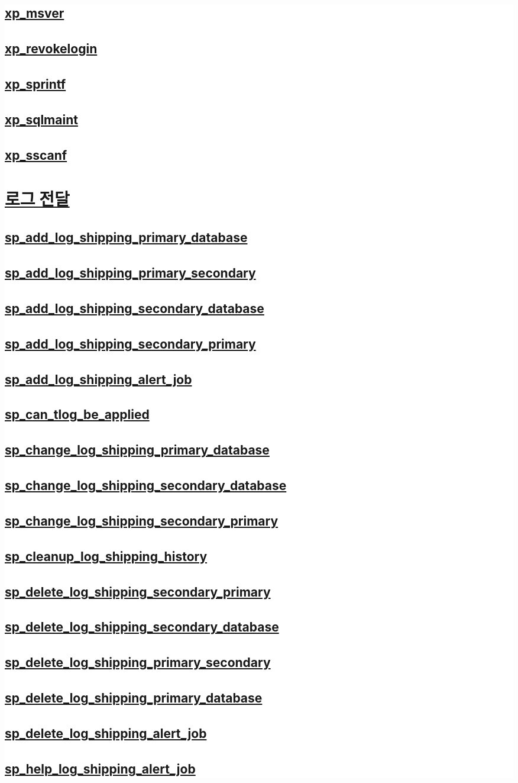 ## [xp_msver](xp-msver-transact-sql.md)  
## [xp_revokelogin](xp-revokelogin-transact-sql.md)  
## [xp_sprintf](xp-sprintf-transact-sql.md)  
## [xp_sqlmaint](xp-sqlmaint-transact-sql.md)  
## [xp_sscanf](xp-sscanf-transact-sql.md)  

# [로그 전달](log-shipping-stored-procedures-transact-sql.md)  
## [sp_add_log_shipping_primary_database](sp-add-log-shipping-primary-database-transact-sql.md)  
## [sp_add_log_shipping_primary_secondary](sp-add-log-shipping-primary-secondary-transact-sql.md)  
## [sp_add_log_shipping_secondary_database](sp-add-log-shipping-secondary-database-transact-sql.md)  
## [sp_add_log_shipping_secondary_primary](sp-add-log-shipping-secondary-primary-transact-sql.md)  
## [sp_add_log_shipping_alert_job](sp-add-log-shipping-alert-job-transact-sql.md)  
## [sp_can_tlog_be_applied](sp-can-tlog-be-applied-transact-sql.md)  
## [sp_change_log_shipping_primary_database](sp-change-log-shipping-primary-database-transact-sql.md)  
## [sp_change_log_shipping_secondary_database](sp-change-log-shipping-secondary-database-transact-sql.md)  
## [sp_change_log_shipping_secondary_primary](sp-change-log-shipping-secondary-primary-transact-sql.md)  
## [sp_cleanup_log_shipping_history](sp-cleanup-log-shipping-history-transact-sql.md)  
## [sp_delete_log_shipping_secondary_primary](sp-delete-log-shipping-secondary-primary-transact-sql.md)  
## [sp_delete_log_shipping_secondary_database](sp-delete-log-shipping-secondary-database-transact-sql.md)  
## [sp_delete_log_shipping_primary_secondary](sp-delete-log-shipping-primary-secondary-transact-sql.md)  
## [sp_delete_log_shipping_primary_database](sp-delete-log-shipping-primary-database-transact-sql.md)  
## [sp_delete_log_shipping_alert_job](sp-delete-log-shipping-alert-job-transact-sql.md)  
## [sp_help_log_shipping_alert_job](sp-help-log-shipping-alert-job-transact-sql.md)  